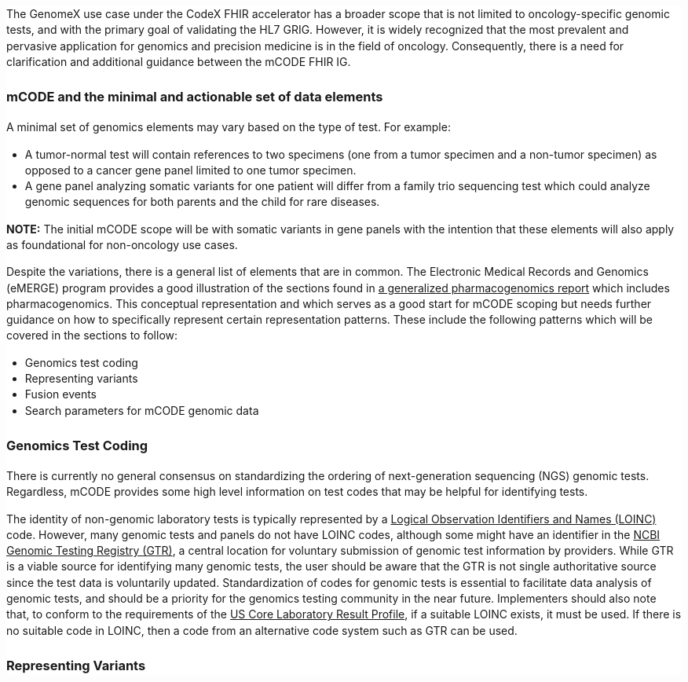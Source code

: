 The GenomeX use case under the CodeX FHIR accelerator has a broader scope that is not limited to oncology-specific genomic tests, and with the primary goal of validating the HL7 GRIG. However, it is widely recognized that the most prevalent and pervasive application for genomics and precision medicine is in the field of oncology. Consequently, there is a need for clarification and additional guidance between the mCODE FHIR IG.


### mCODE and the minimal and actionable set of data elements

A minimal set of genomics elements may vary based on the type of test. For example:

* A tumor-normal test will contain references to two specimens (one from a tumor specimen and a non-tumor specimen) as opposed to a cancer gene panel limited to one tumor specimen. 
* A gene panel analyzing somatic variants for one patient will differ from a family trio sequencing test which could analyze genomic sequences for both parents and the child for rare diseases.

**NOTE:** The initial mCODE scope will be with somatic variants in gene panels with the intention that these elements will also apply as foundational for non-oncology use cases.

Despite the variations, there is a general list of elements that are in common. The Electronic Medical Records and Genomics (eMERGE) program provides a good illustration of the sections found in [a generalized pharmacogenomics report](https://hl7.org/fhir/uv/genomics-reporting/STU2/pharmacogenomics.html#how-to-use-the-report-mapping-images) which includes pharmacogenomics. This conceptual representation and which serves as a good start for mCODE scoping but needs further guidance on how to specifically represent certain representation patterns. These include the following patterns which will be covered in the sections to follow:

* Genomics test coding
* Representing variants
* Fusion events
* Search parameters for mCODE genomic data

### Genomics Test Coding

There is currently no general consensus on standardizing the ordering of next-generation sequencing (NGS) genomic tests. Regardless, mCODE provides some high level information on test codes that may be helpful for identifying tests.

The identity of non-genomic laboratory tests is typically represented by a [Logical Observation Identifiers and Names (LOINC)](https://loinc.org/) code. However, many genomic tests and panels do not have LOINC codes, although some might have an identifier in the [NCBI Genomic Testing Registry (GTR)](https://www.ncbi.nlm.nih.gov/gtr/), a central location for voluntary submission of genomic test information by providers. While GTR is a viable source for identifying many genomic tests, the user should be aware that the GTR is not single authoritative source since the test data is voluntarily updated. Standardization of codes for genomic tests is essential to facilitate data analysis of genomic tests, and should be a priority for the genomics testing community in the near future. Implementers should also note that, to conform to the requirements of the [US Core Laboratory Result Profile](https://hl7.org/fhir/uv/core/StructureDefinition-observation-lab.html), if a suitable LOINC exists, it must be used. If there is no suitable code in LOINC, then a code from an alternative code system such as GTR can be used.

### Representing Variants
